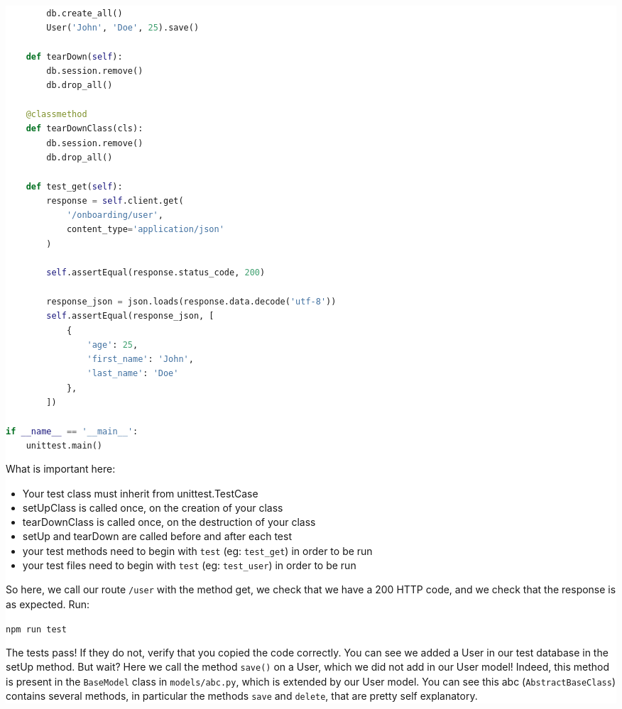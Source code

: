 ```python
        db.create_all()
        User('John', 'Doe', 25).save()

    def tearDown(self):
        db.session.remove()
        db.drop_all()

    @classmethod
    def tearDownClass(cls):
        db.session.remove()
        db.drop_all()

    def test_get(self):
        response = self.client.get(
            '/onboarding/user',
            content_type='application/json'
        )

        self.assertEqual(response.status_code, 200)

        response_json = json.loads(response.data.decode('utf-8'))
        self.assertEqual(response_json, [
            {
                'age': 25,
                'first_name': 'John',
                'last_name': 'Doe'
            },
        ])

if __name__ == '__main__':
    unittest.main()
```

What is important here:
 * Your test class must inherit from unittest.TestCase
 * setUpClass is called once, on the creation of your class
 * tearDownClass is called once, on the destruction of your class
 * setUp and tearDown are called before and after each test
 * your test methods need to begin with `test` (eg: `test_get`) in order to be run
 * your test files need to begin with `test` (eg: `test_user`) in order to be run

So here, we call our route `/user` with the method get, we check that we have a 200 HTTP code, and we check that the response is as expected.
Run:
```
npm run test
```

The tests pass! If they do not, verify that you copied the code correctly.
You can see we added a User in our test database in the setUp method. But wait? Here we call the method `save()` on a User, which we did not add in our User model!
Indeed, this method is present in the `BaseModel` class in `models/abc.py`, which is extended by our User model.
You can see this abc (`AbstractBaseClass`) contains several methods, in particular the methods `save` and `delete`, that are pretty self explanatory.
